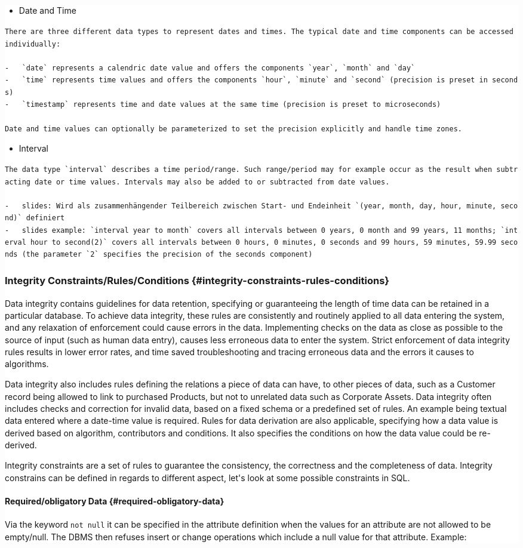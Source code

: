 -    Date and Time

    There are three different data types to represent dates and times. The typical date and time components can be accessed individually:

    -   `date` represents a calendric date value and offers the components `year`, `month` and `day`
    -   `time` represents time values and offers the components `hour`, `minute` and `second` (precision is preset in seconds)
    -   `timestamp` represents time and date values at the same time (precision is preset to microseconds)

    Date and time values can optionally be parameterized to set the precision explicitly and handle time zones.

-    Interval

    The data type `interval` describes a time period/range. Such range/period may for example occur as the result when subtracting date or time values. Intervals may also be added to or subtracted from date values.

    -   slides: Wird als zusammenhängender Teilbereich zwischen Start- und Endeinheit `(year, month, day, hour, minute, second)` definiert
    -   slides example: `interval year to month` covers all intervals between 0 years, 0 month and 99 years, 11 months; `interval hour to second(2)` covers all intervals between 0 hours, 0 minutes, 0 seconds and 99 hours, 59 minutes, 59.99 seconds (the parameter `2` specifies the precision of the seconds component)


### Integrity Constraints/Rules/Conditions {#integrity-constraints-rules-conditions}

Data integrity contains guidelines for data retention, specifying or guaranteeing the length of time data can be retained in a particular database. To achieve data integrity, these rules are consistently and routinely applied to all data entering the system, and any relaxation of enforcement could cause errors in the data. Implementing checks on the data as close as possible to the source of input (such as human data entry), causes less erroneous data to enter the system. Strict enforcement of data integrity rules results in lower error rates, and time saved troubleshooting and tracing erroneous data and the errors it causes to algorithms.

Data integrity also includes rules defining the relations a piece of data can have, to other pieces of data, such as a Customer record being allowed to link to purchased Products, but not to unrelated data such as Corporate Assets. Data integrity often includes checks and correction for invalid data, based on a fixed schema or a predefined set of rules. An example being textual data entered where a date-time value is required. Rules for data derivation are also applicable, specifying how a data value is derived based on algorithm, contributors and conditions. It also specifies the conditions on how the data value could be re-derived.

Integrity constraints are a set of rules to guarantee the consistency, the correctness and the completeness of data. Integrity constrains can be defined in regards to different aspect, let's look at some possible constraints in SQL.


#### Required/obligatory Data {#required-obligatory-data}

Via the keyword `not null` it can be specified in the attribute definition when the values for an attribute are not allowed to be empty/null. The DBMS then refuses insert or change operations which include a null value for that attribute. Example:
